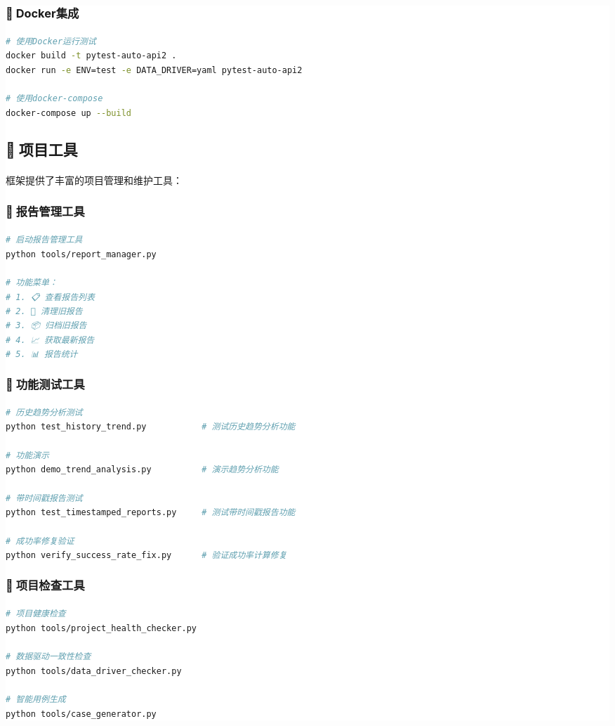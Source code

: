 ### 🔸 **Docker集成**

```bash
# 使用Docker运行测试
docker build -t pytest-auto-api2 .
docker run -e ENV=test -e DATA_DRIVER=yaml pytest-auto-api2

# 使用docker-compose
docker-compose up --build
```

## 🔧 项目工具

框架提供了丰富的项目管理和维护工具：

### 🔸 **报告管理工具**

```bash
# 启动报告管理工具
python tools/report_manager.py

# 功能菜单：
# 1. 📋 查看报告列表
# 2. 🧹 清理旧报告
# 3. 📦 归档旧报告
# 4. 📈 获取最新报告
# 5. 📊 报告统计
```

### 🔸 **功能测试工具**

```bash
# 历史趋势分析测试
python test_history_trend.py           # 测试历史趋势分析功能

# 功能演示
python demo_trend_analysis.py          # 演示趋势分析功能

# 带时间戳报告测试
python test_timestamped_reports.py     # 测试带时间戳报告功能

# 成功率修复验证
python verify_success_rate_fix.py      # 验证成功率计算修复
```

### 🔸 **项目检查工具**

```bash
# 项目健康检查
python tools/project_health_checker.py

# 数据驱动一致性检查
python tools/data_driver_checker.py

# 智能用例生成
python tools/case_generator.py
```
